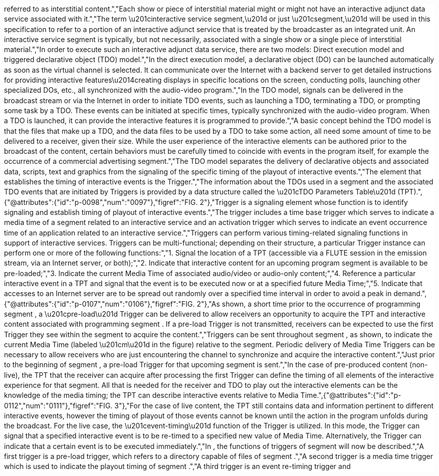 referred to as interstitial content.","Each show or piece of interstitial material might or might not have an interactive adjunct data service associated with it.","The term \u201cinteractive service segment,\u201d or just \u201csegment,\u201d will be used in this specification to refer to a portion of an interactive adjunct service that is treated by the broadcaster as an integrated unit. An interactive service segment is typically, but not necessarily, associated with a single show or a single piece of interstitial material.","In order to execute such an interactive adjunct data service, there are two models: Direct execution model and triggered declarative object (TDO) model.","In the direct execution model, a declarative object (DO) can be launched automatically as soon as the virtual channel is selected. It can communicate over the Internet with a backend server to get detailed instructions for providing interactive features\u2014creating displays in specific locations on the screen, conducting polls, launching other specialized DOs, etc., all synchronized with the audio-video program.","In the TDO model, signals can be delivered in the broadcast stream or via the Internet in order to initiate TDO events, such as launching a TDO, terminating a TDO, or prompting some task by a TDO. These events can be initiated at specific times, typically synchronized with the audio-video program. When a TDO is launched, it can provide the interactive features it is programmed to provide.","A basic concept behind the TDO model is that the files that make up a TDO, and the data files to be used by a TDO to take some action, all need some amount of time to be delivered to a receiver, given their size. While the user experience of the interactive elements can be authored prior to the broadcast of the content, certain behaviors must be carefully timed to coincide with events in the program itself, for example the occurrence of a commercial advertising segment.","The TDO model separates the delivery of declarative objects and associated data, scripts, text and graphics from the signaling of the specific timing of the playout of interactive events.","The element that establishes the timing of interactive events is the Trigger.","The information about the TDOs used in a segment and the associated TDO events that are initiated by Triggers is provided by a data structure called the \u201cTDO Parameters Table\u201d (TPT).",{"@attributes":{"id":"p-0098","num":"0097"},"figref":"FIG. 2"},"Trigger is a signaling element whose function is to identify signaling and establish timing of playout of interactive events.","The trigger includes a time base trigger which serves to indicate a media time of a segment related to an interactive service and an activation trigger which serves to indicate an event occurrence time of an application related to an interactive service.","Triggers can perform various timing-related signaling functions in support of interactive services. Triggers can be multi-functional; depending on their structure, a particular Trigger instance can perform one or more of the following functions:","1. Signal the location of a TPT (accessible via a FLUTE session in the emission stream, via an Internet server, or both);","2. Indicate that interactive content for an upcoming program segment is available to be pre-loaded;","3. Indicate the current Media Time of associated audio\/video or audio-only content;","4. Reference a particular interactive event in a TPT and signal that the event is to be executed now or at a specified future Media Time;","5. Indicate that accesses to an Internet server are to be spread out randomly over a specified time interval in order to avoid a peak in demand.",{"@attributes":{"id":"p-0107","num":"0106"},"figref":"FIG. 2"},"As shown, a short time prior to the occurrence of programming segment , a \u201cpre-load\u201d Trigger can be delivered to allow receivers an opportunity to acquire the TPT and interactive content associated with programming segment . If a pre-load Trigger is not transmitted, receivers can be expected to use the first Trigger they see within the segment to acquire the content.","Triggers can be sent throughout segment , as shown, to indicate the current Media Time (labeled \u201cm\u201d in the figure) relative to the segment. Periodic delivery of Media Time Triggers can be necessary to allow receivers who are just encountering the channel to synchronize and acquire the interactive content.","Just prior to the beginning of segment , a pre-load Trigger for that upcoming segment is sent.","In the case of pre-produced content (non-live), the TPT that the receiver can acquire after processing the first Trigger can define the timing of all elements of the interactive experience for that segment. All that is needed for the receiver and TDO to play out the interactive elements can be the knowledge of the media timing; the TPT can describe interactive events relative to Media Time.",{"@attributes":{"id":"p-0112","num":"0111"},"figref":"FIG. 3"},"For the case of live content, the TPT still contains data and information pertinent to different interactive events, however the timing of playout of those events cannot be known until the action in the program unfolds during the broadcast. For the live case, the \u201cevent-timing\u201d function of the Trigger is utilized. In this mode, the Trigger can signal that a specified interactive event is to be re-timed to a specified new value of Media Time. Alternatively, the Trigger can indicate that a certain event is to be executed immediately.","In , the functions of triggers of segment  will now be described.","A first trigger is a pre-load trigger, which refers to a directory capable of files of segment .","A second trigger is a media time trigger which is used to indicate the playout timing of segment .","A third trigger is an event re-timing trigger and